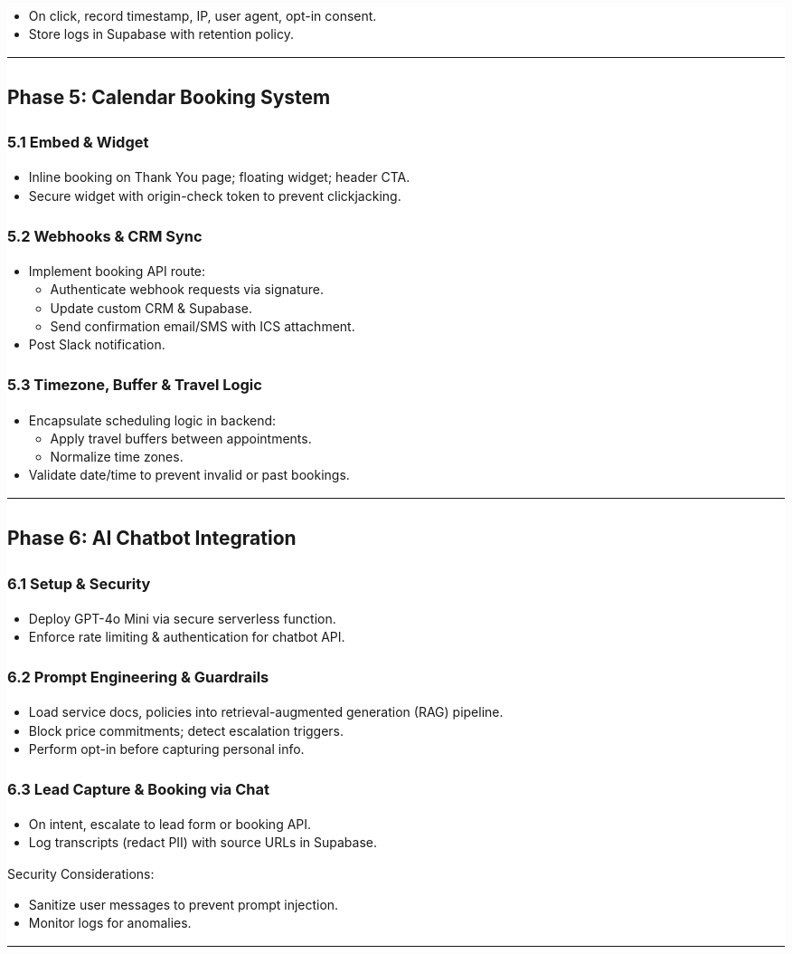 - On click, record timestamp, IP, user agent, opt-in consent.
- Store logs in Supabase with retention policy.

---

## Phase 5: Calendar Booking System

### 5.1 Embed & Widget

- Inline booking on Thank You page; floating widget; header CTA.
- Secure widget with origin-check token to prevent clickjacking.

### 5.2 Webhooks & CRM Sync

- Implement booking API route:
  - Authenticate webhook requests via signature.
  - Update custom CRM & Supabase.
  - Send confirmation email/SMS with ICS attachment.
- Post Slack notification.

### 5.3 Timezone, Buffer & Travel Logic

- Encapsulate scheduling logic in backend:
  - Apply travel buffers between appointments.
  - Normalize time zones.
- Validate date/time to prevent invalid or past bookings.

---

## Phase 6: AI Chatbot Integration

### 6.1 Setup & Security

- Deploy GPT-4o Mini via secure serverless function.
- Enforce rate limiting & authentication for chatbot API.

### 6.2 Prompt Engineering & Guardrails

- Load service docs, policies into retrieval-augmented generation (RAG) pipeline.
- Block price commitments; detect escalation triggers.
- Perform opt-in before capturing personal info.

### 6.3 Lead Capture & Booking via Chat

- On intent, escalate to lead form or booking API.
- Log transcripts (redact PII) with source URLs in Supabase.

Security Considerations:

- Sanitize user messages to prevent prompt injection.
- Monitor logs for anomalies.

---
